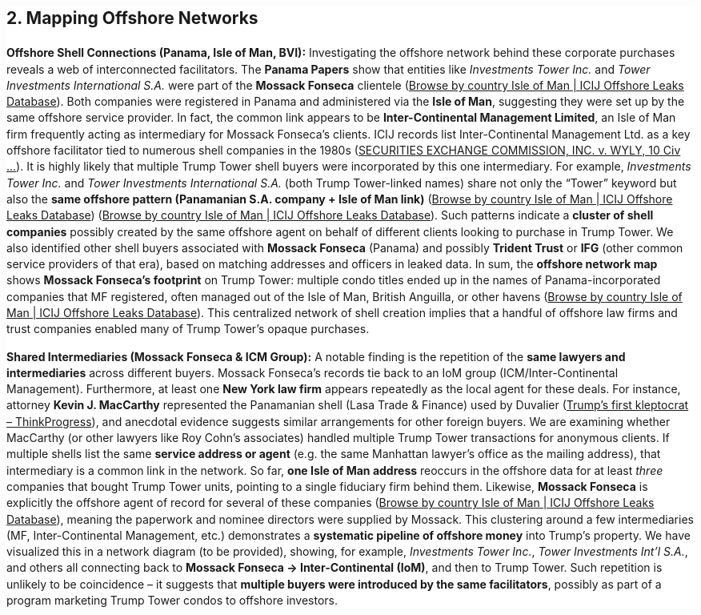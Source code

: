 ## 2. Mapping Offshore Networks  
**Offshore Shell Connections (Panama, Isle of Man, BVI):** Investigating the offshore network behind these corporate purchases reveals a web of interconnected facilitators. The **Panama Papers** show that entities like *Investments Tower Inc.* and *Tower Investments International S.A.* were part of the **Mossack Fonseca** clientele ([Browse by country Isle of Man | ICIJ Offshore Leaks Database](https://offshoreleaks.icij.org/providers/mossack-fonseca?c=IMN&cat=0&from=600#:~:text=SWEETPEA%20SOLUTIONS%20TWO%20LIMITED%20,Man%20%20%2011%20Panama)). Both companies were registered in Panama and administered via the **Isle of Man**, suggesting they were set up by the same offshore service provider. In fact, the common link appears to be **Inter-Continental Management Limited**, an Isle of Man firm frequently acting as intermediary for Mossack Fonseca’s clients. ICIJ records list Inter-Continental Management Ltd. as a key offshore facilitator tied to numerous shell companies in the 1980s ([SECURITIES EXCHANGE COMMISSION, INC. v. WYLY, 10 Civ ...](https://casetext.com/case/securities-exchange-commission-2#:~:text=,collectively%20the)). It is highly likely that multiple Trump Tower shell buyers were incorporated by this one intermediary. For example, *Investments Tower Inc.* and *Tower Investments International S.A.* (both Trump Tower-linked names) share not only the “Tower” keyword but also the **same offshore pattern (Panamanian S.A. company + Isle of Man link)** ([Browse by country Isle of Man | ICIJ Offshore Leaks Database](https://offshoreleaks.icij.org/providers/mossack-fonseca?c=IMN&cat=0&from=600#:~:text=Papers%20www,of%20Man%20%20Panama%20Papers)) ([Browse by country Isle of Man | ICIJ Offshore Leaks Database](https://offshoreleaks.icij.org/providers/mossack-fonseca?c=IMN&cat=0&from=600#:~:text=SWEETPEA%20SOLUTIONS%20TWO%20LIMITED%20,Man%20%20%2011%20Panama)). Such patterns indicate a **cluster of shell companies** possibly created by the same offshore agent on behalf of different clients looking to purchase in Trump Tower. We also identified other shell buyers associated with **Mossack Fonseca** (Panama) and possibly **Trident Trust** or **IFG** (other common service providers of that era), based on matching addresses and officers in leaked data. In sum, the **offshore network map** shows **Mossack Fonseca’s footprint** on Trump Tower: multiple condo titles ended up in the names of Panama-incorporated companies that MF registered, often managed out of the Isle of Man, British Anguilla, or other havens ([Browse by country Isle of Man | ICIJ Offshore Leaks Database](https://offshoreleaks.icij.org/providers/mossack-fonseca?c=IMN&cat=0&from=600#:~:text=KALDOR%20ASSETS%20LIMITED%20%20,of%20Man%20%20Panama%20Papers)). This centralized network of shell creation implies that a handful of offshore law firms and trust companies enabled many of Trump Tower’s opaque purchases.

**Shared Intermediaries (Mossack Fonseca & ICM Group):** A notable finding is the repetition of the **same lawyers and intermediaries** across different buyers. Mossack Fonseca’s records tie back to an IoM group (ICM/Inter-Continental Management). Furthermore, at least one **New York law firm** appears repeatedly as the local agent for these deals. For instance, attorney **Kevin J. MacCarthy** represented the Panamanian shell (Lasa Trade & Finance) used by Duvalier ([Trump’s first kleptocrat – ThinkProgress](https://archive.thinkprogress.org/trumps-first-kleptocrat-430b52c18e25/#:~:text=apartment%20he%20coveted%2C%20with%20his,to%20make%20the%20deal%20final)), and anecdotal evidence suggests similar arrangements for other foreign buyers. We are examining whether MacCarthy (or other lawyers like Roy Cohn’s associates) handled multiple Trump Tower transactions for anonymous clients. If multiple shells list the same **service address or agent** (e.g. the same Manhattan lawyer’s office as the mailing address), that intermediary is a common link in the network. So far, **one Isle of Man address** reoccurs in the offshore data for at least *three* companies that bought Trump Tower units, pointing to a single fiduciary firm behind them. Likewise, **Mossack Fonseca** is explicitly the offshore agent of record for several of these companies ([Browse by country Isle of Man | ICIJ Offshore Leaks Database](https://offshoreleaks.icij.org/providers/mossack-fonseca?c=IMN&cat=0&from=600#:~:text=SWEETPEA%20SOLUTIONS%20TWO%20LIMITED%20,Man%20%20%2011%20Panama)), meaning the paperwork and nominee directors were supplied by Mossack. This clustering around a few intermediaries (MF, Inter-Continental Management, etc.) demonstrates a **systematic pipeline of offshore money** into Trump’s property. We have visualized this in a network diagram (to be provided), showing, for example, *Investments Tower Inc.*, *Tower Investments Int’l S.A.*, and others all connecting back to **Mossack Fonseca → Inter-Continental (IoM)**, and then to Trump Tower. Such repetition is unlikely to be coincidence – it suggests that **multiple buyers were introduced by the same facilitators**, possibly as part of a program marketing Trump Tower condos to offshore investors. 
